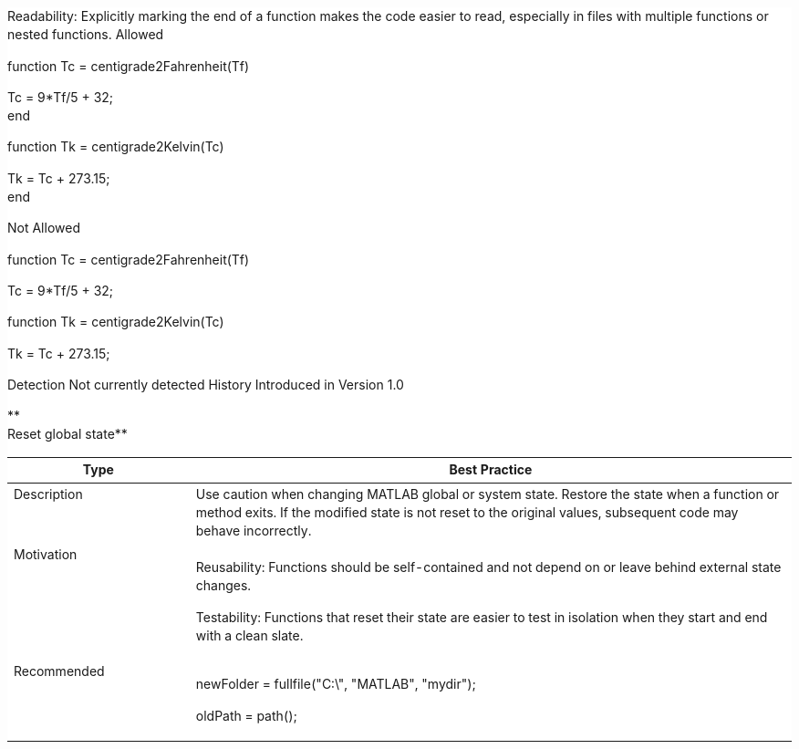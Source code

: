 <td>Readability: Explicitly marking the end of a function makes the code
easier to read, especially in files with multiple functions or nested
functions.</td>
</tr>
<tr>
<td>Allowed</td>
<td><p>function Tc = centigrade2Fahrenheit(Tf)</p>
<p>Tc = 9*Tf/5 + 32;<br />
end</p>
<p>function Tk = centigrade2Kelvin(Tc)</p>
<p>Tk = Tc + 273.15;<br />
end</p></td>
</tr>
<tr>
<td>Not Allowed</td>
<td><p>function Tc = centigrade2Fahrenheit(Tf)</p>
<p>Tc = 9*Tf/5 + 32;</p>
<p>function Tk = centigrade2Kelvin(Tc)</p>
<p>Tk = Tc + 273.15;</p></td>
</tr>
<tr>
<td>Detection</td>
<td>Not currently detected</td>
</tr>
<tr>
<td>History</td>
<td>Introduced in Version 1.0</td>
</tr>
</tbody>
</table>

**  
Reset global state**

<table>
<colgroup>
<col style="width: 23%" />
<col style="width: 76%" />
</colgroup>
<thead>
<tr>
<th>Type</th>
<th>Best Practice</th>
</tr>
</thead>
<tbody>
<tr>
<td>Description</td>
<td>Use caution when changing MATLAB global or system state. Restore the
state when a function or method exits. If the modified state is not
reset to the original values, subsequent code may behave
incorrectly.</td>
</tr>
<tr>
<td>Motivation</td>
<td><p>Reusability: Functions should be self-contained and not depend on
or leave behind external state changes.</p>
<p>Testability: Functions that reset their state are easier to test in
isolation when they start and end with a clean slate.</p></td>
</tr>
<tr>
<td>Recommended</td>
<td><p>newFolder = fullfile("C:\", "MATLAB", "mydir");</p>
<p>oldPath = path();</p>